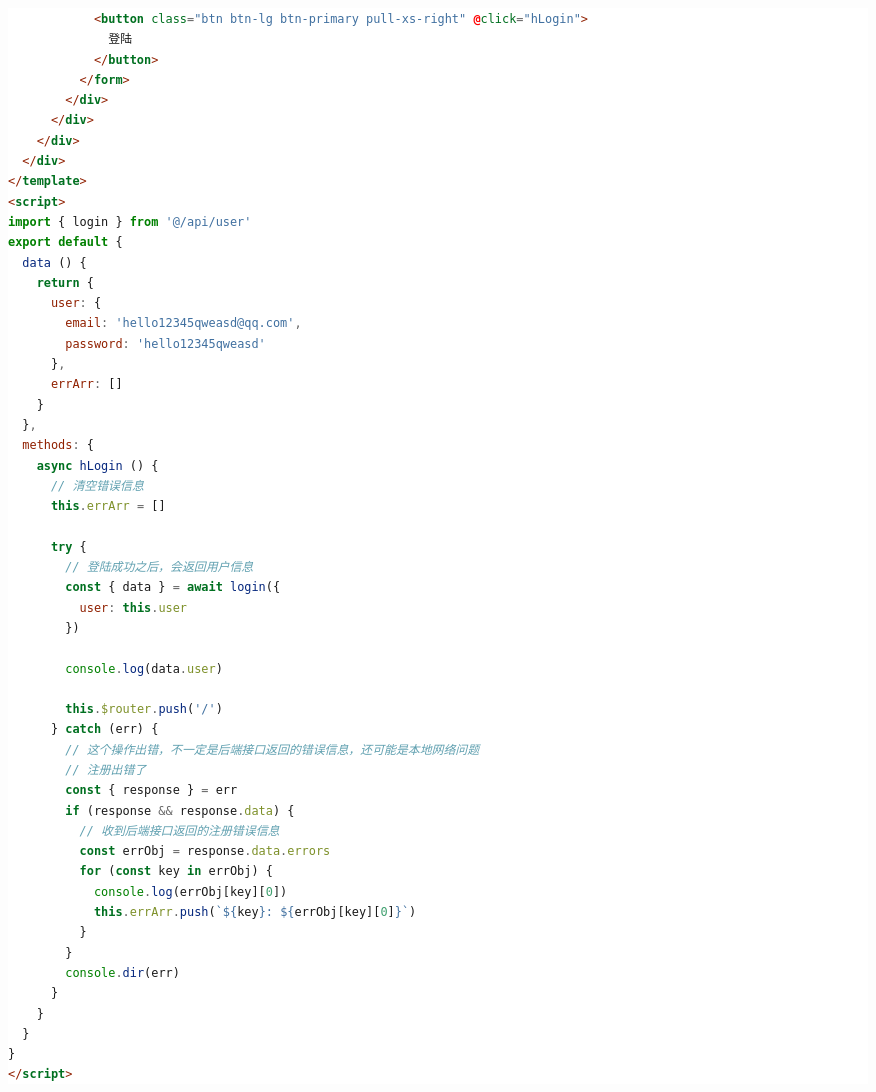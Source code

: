 ```html
            <button class="btn btn-lg btn-primary pull-xs-right" @click="hLogin">
              登陆
            </button>
          </form>
        </div>
      </div>
    </div>
  </div>
</template>
<script>
import { login } from '@/api/user'
export default {
  data () {
    return {
      user: {
        email: 'hello12345qweasd@qq.com',
        password: 'hello12345qweasd'
      },
      errArr: []
    }
  },
  methods: {
    async hLogin () {
      // 清空错误信息
      this.errArr = []

      try {
        // 登陆成功之后，会返回用户信息
        const { data } = await login({
          user: this.user
        })

        console.log(data.user)

        this.$router.push('/')
      } catch (err) {
        // 这个操作出错，不一定是后端接口返回的错误信息，还可能是本地网络问题
        // 注册出错了
        const { response } = err
        if (response && response.data) {
          // 收到后端接口返回的注册错误信息
          const errObj = response.data.errors
          for (const key in errObj) {
            console.log(errObj[key][0])
            this.errArr.push(`${key}: ${errObj[key][0]}`)
          }
        }
        console.dir(err)
      }
    }
  }
}
</script>

```
